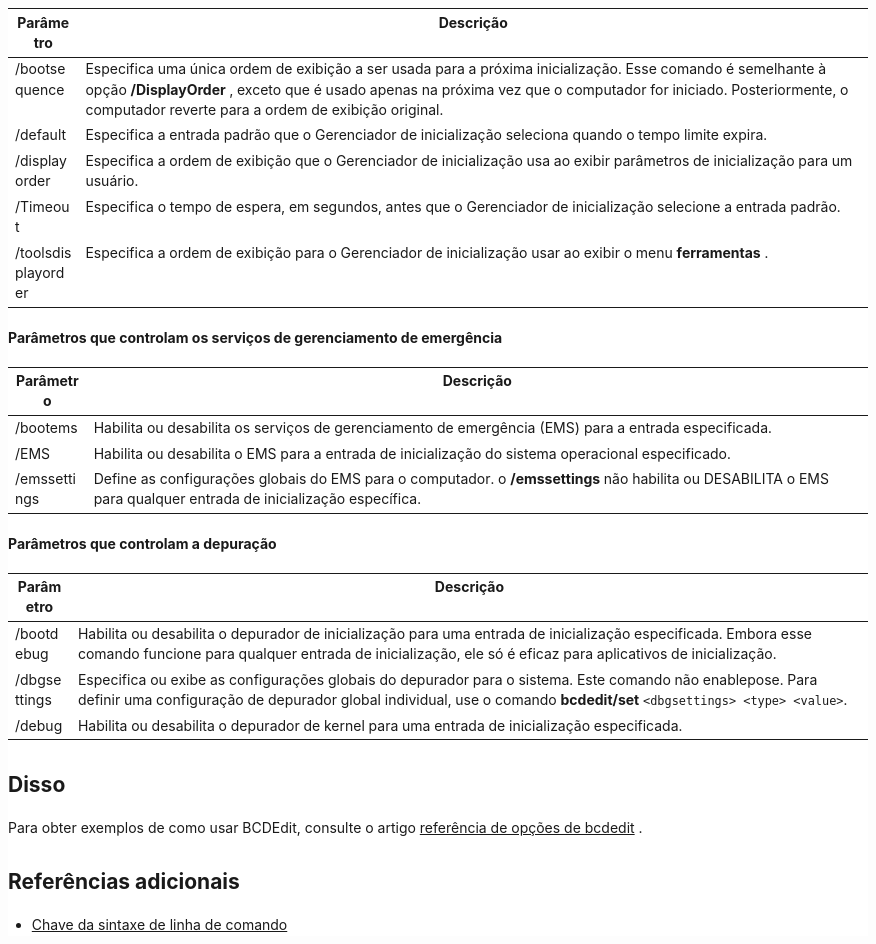 | Parâmetro | Descrição |
| ------ | ----------- |
| /bootsequence | Especifica uma única ordem de exibição a ser usada para a próxima inicialização. Esse comando é semelhante à opção **/DisplayOrder** , exceto que é usado apenas na próxima vez que o computador for iniciado. Posteriormente, o computador reverte para a ordem de exibição original. |
| /default | Especifica a entrada padrão que o Gerenciador de inicialização seleciona quando o tempo limite expira. |
| /displayorder | Especifica a ordem de exibição que o Gerenciador de inicialização usa ao exibir parâmetros de inicialização para um usuário. |
| /Timeout | Especifica o tempo de espera, em segundos, antes que o Gerenciador de inicialização selecione a entrada padrão. |
| /toolsdisplayorder | Especifica a ordem de exibição para o Gerenciador de inicialização usar ao exibir o menu **ferramentas** . |

#### <a name="parameters-that-control-emergency-management-services"></a>Parâmetros que controlam os serviços de gerenciamento de emergência

| Parâmetro | Descrição |
| ------ | ----------- |
| /bootems | Habilita ou desabilita os serviços de gerenciamento de emergência (EMS) para a entrada especificada. |
| /EMS | Habilita ou desabilita o EMS para a entrada de inicialização do sistema operacional especificado. |
| /emssettings | Define as configurações globais do EMS para o computador. o **/emssettings** não habilita ou DESABILITA o EMS para qualquer entrada de inicialização específica. |

#### <a name="parameters-that-control-debugging"></a>Parâmetros que controlam a depuração

| Parâmetro | Descrição |
| ------ | ----------- |
| /bootdebug | Habilita ou desabilita o depurador de inicialização para uma entrada de inicialização especificada. Embora esse comando funcione para qualquer entrada de inicialização, ele só é eficaz para aplicativos de inicialização. |
| /dbgsettings | Especifica ou exibe as configurações globais do depurador para o sistema. Este comando não enablepose. Para definir uma configuração de depurador global individual, use o comando **bcdedit/set** `<dbgsettings> <type> <value>`. |
| /debug | Habilita ou desabilita o depurador de kernel para uma entrada de inicialização especificada. |

## <a name="examples"></a><a name=BKMK_examples></a>Disso

Para obter exemplos de como usar BCDEdit, consulte o artigo [referência de opções de bcdedit](https://docs.microsoft.com/windows-hardware/drivers/devtest/bcd-boot-options-reference) .

## <a name="additional-references"></a>Referências adicionais

- [Chave da sintaxe de linha de comando](command-line-syntax-key.md)
